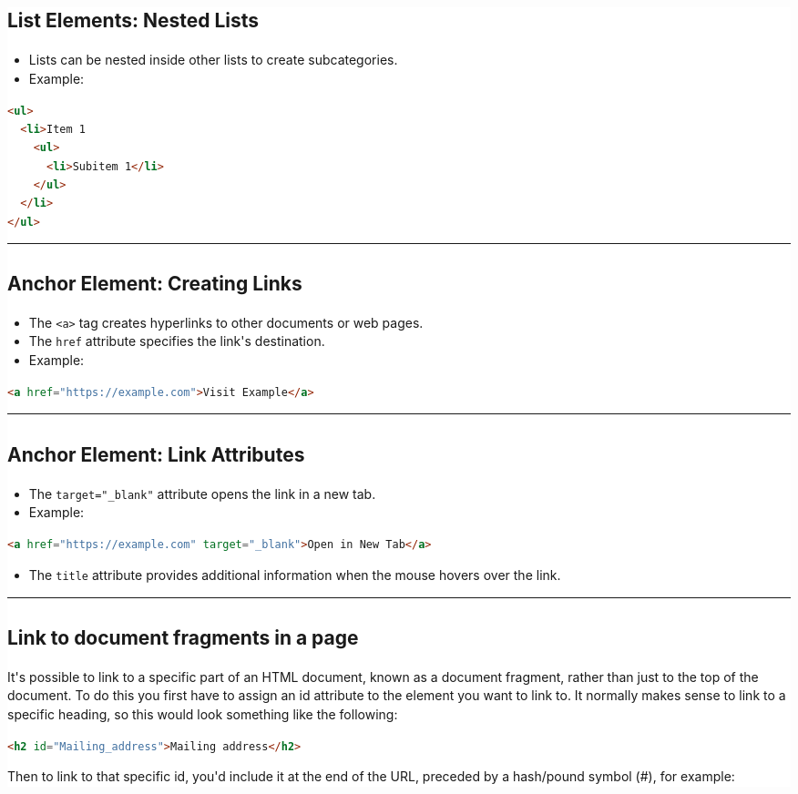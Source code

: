 
## List Elements: Nested Lists

- Lists can be nested inside other lists to create subcategories.
- Example:

```html
<ul>
  <li>Item 1
    <ul>
      <li>Subitem 1</li>
    </ul>
  </li>
</ul>
```

---

## Anchor Element: Creating Links

- The `<a>` tag creates hyperlinks to other documents or web pages.
- The `href` attribute specifies the link's destination.
- Example:

```html
<a href="https://example.com">Visit Example</a>
```

---

## Anchor Element: Link Attributes

- The `target="_blank"` attribute opens the link in a new tab.
- Example:

```html
<a href="https://example.com" target="_blank">Open in New Tab</a>
```

- The `title` attribute provides additional information when the mouse hovers over the link.

---

## Link to document fragments in a page

It's possible to link to a specific part of an HTML document, known as a document fragment, rather than just to the top of the document. To do this you first have to assign an id attribute to the element you want to link to. It normally makes sense to link to a specific heading, so this would look something like the following:

```html
<h2 id="Mailing_address">Mailing address</h2>
```

Then to link to that specific id, you'd include it at the end of the URL, preceded by a hash/pound symbol (#), for example:
